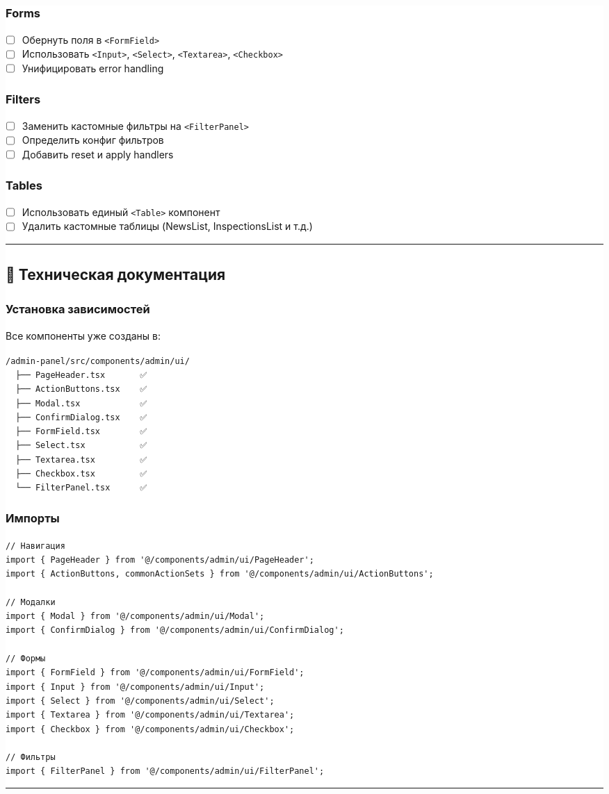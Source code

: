### Forms
- [ ] Обернуть поля в `<FormField>`
- [ ] Использовать `<Input>`, `<Select>`, `<Textarea>`, `<Checkbox>`
- [ ] Унифицировать error handling

### Filters
- [ ] Заменить кастомные фильтры на `<FilterPanel>`
- [ ] Определить конфиг фильтров
- [ ] Добавить reset и apply handlers

### Tables
- [ ] Использовать единый `<Table>` компонент
- [ ] Удалить кастомные таблицы (NewsList, InspectionsList и т.д.)

---

## 🔧 Техническая документация

### Установка зависимостей

Все компоненты уже созданы в:
```
/admin-panel/src/components/admin/ui/
  ├── PageHeader.tsx       ✅
  ├── ActionButtons.tsx    ✅
  ├── Modal.tsx            ✅
  ├── ConfirmDialog.tsx    ✅
  ├── FormField.tsx        ✅
  ├── Select.tsx           ✅
  ├── Textarea.tsx         ✅
  ├── Checkbox.tsx         ✅
  └── FilterPanel.tsx      ✅
```

### Импорты

```tsx
// Навигация
import { PageHeader } from '@/components/admin/ui/PageHeader';
import { ActionButtons, commonActionSets } from '@/components/admin/ui/ActionButtons';

// Модалки
import { Modal } from '@/components/admin/ui/Modal';
import { ConfirmDialog } from '@/components/admin/ui/ConfirmDialog';

// Формы
import { FormField } from '@/components/admin/ui/FormField';
import { Input } from '@/components/admin/ui/Input';
import { Select } from '@/components/admin/ui/Select';
import { Textarea } from '@/components/admin/ui/Textarea';
import { Checkbox } from '@/components/admin/ui/Checkbox';

// Фильтры
import { FilterPanel } from '@/components/admin/ui/FilterPanel';
```

---